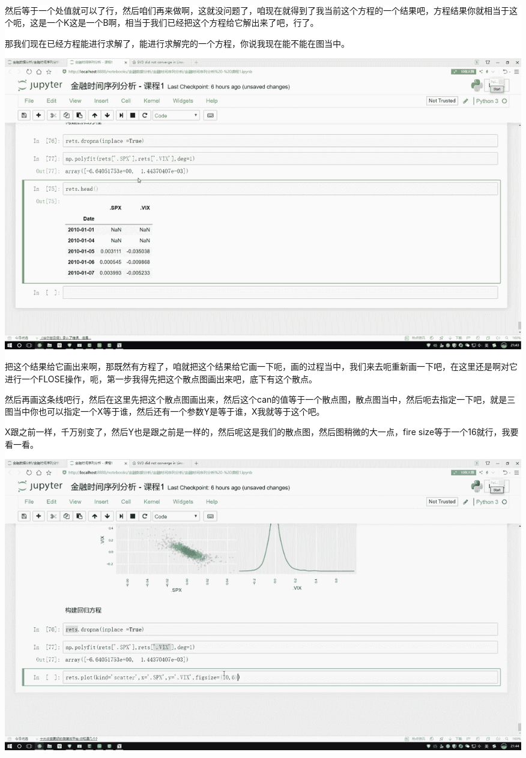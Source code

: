 然后等于一个处值就可以了行，然后咱们再来做啊，这就没问题了，咱现在就得到了我当前这个方程的一个结果吧，方程结果你就相当于这个呃，这是一个K这是一个B啊，相当于我们已经把这个方程给它解出来了吧，行了。

那我们现在已经方程能进行求解了，能进行求解完的一个方程，你说我现在能不能在图当中。

![](img/6e844b20c5665e34d198f1966967a1cb_23.png)

把这个结果给它画出来啊，那既然有方程了，咱就把这个结果给它画一下呃，画的过程当中，我们来去呃重新画一下吧，在这里还是啊对它进行一个FLOSE操作，呃，第一步我得先把这个散点图画出来吧，底下有这个散点。

然后再画这条线吧行，然后在这里先把这个散点图画出来，然后这个can的值等于一个散点图，散点图当中，然后呃去指定一下吧，就是三图当中你也可以指定一个X等于谁，然后还有一个参数Y是等于谁，X我就等于这个吧。

X跟之前一样，千万别变了，然后Y也是跟之前是一样的，然后呢这是我们的散点图，然后图稍微的大一点，fire size等于一个16就行，我要看一看。



![](img/6e844b20c5665e34d198f1966967a1cb_25.png)
